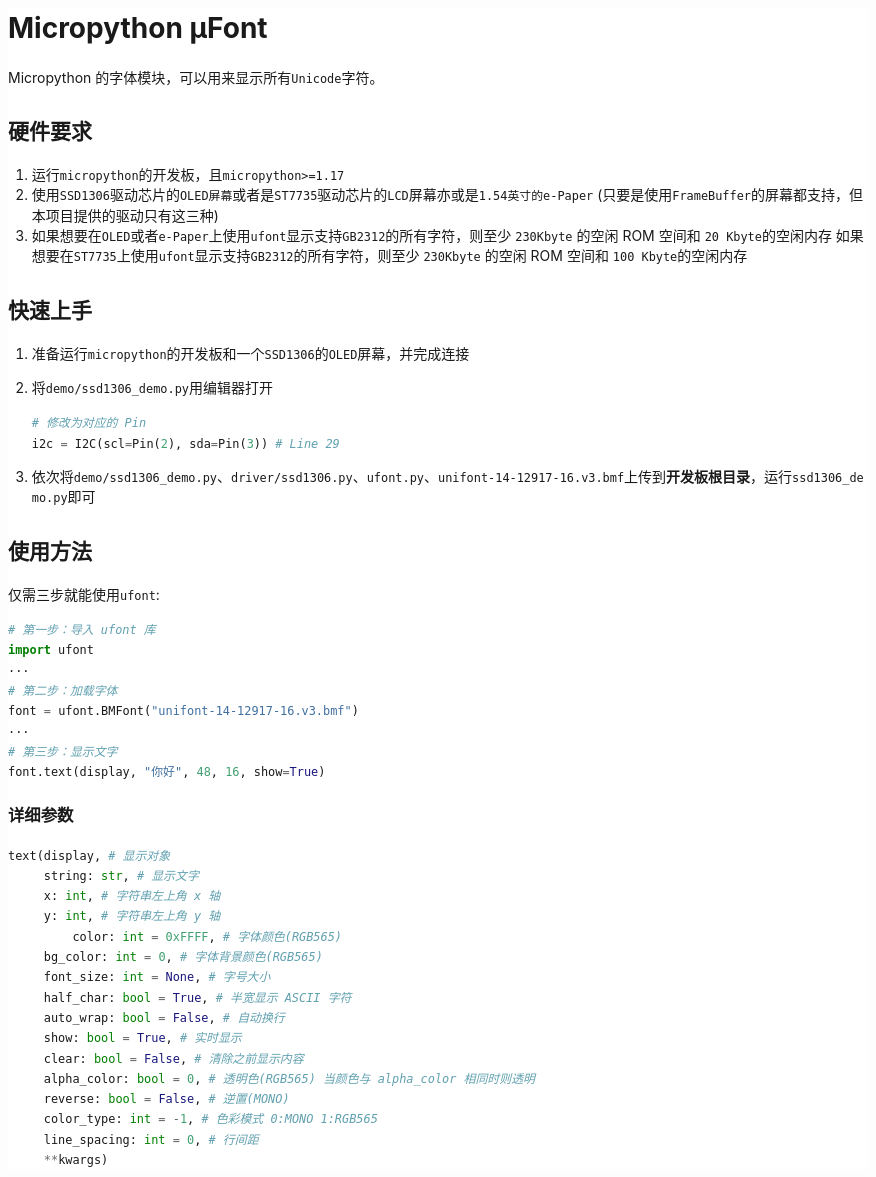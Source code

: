 # Micropython μFont

Micropython 的字体模块，可以用来显示所有`Unicode`字符。

## 硬件要求

1. 运行`micropython`的开发板，且`micropython>=1.17`
2. 使用`SSD1306`驱动芯片的`OLED屏幕`或者是`ST7735`驱动芯片的`LCD`屏幕亦或是`1.54英寸的e-Paper`
    (只要是使用`FrameBuffer`的屏幕都支持，但本项目提供的驱动只有这三种)
3. 如果想要在`OLED`或者`e-Paper`上使用`ufont`显示支持`GB2312`的所有字符，则至少 `230Kbyte` 的空闲 ROM 空间和 `20 Kbyte`的空闲内存
    如果想要在`ST7735`上使用`ufont`显示支持`GB2312`的所有字符，则至少 `230Kbyte` 的空闲 ROM 空间和 `100 Kbyte`的空闲内存

## 快速上手

1. 准备运行`micropython`的开发板和一个`SSD1306`的`OLED`屏幕，并完成连接

2. 将`demo/ssd1306_demo.py`用编辑器打开

    ```python
    # 修改为对应的 Pin 
    i2c = I2C(scl=Pin(2), sda=Pin(3)) # Line 29
    ```

3. 依次将`demo/ssd1306_demo.py`、`driver/ssd1306.py`、`ufont.py`、`unifont-14-12917-16.v3.bmf`上传到**开发板根目录**，运行`ssd1306_demo.py`即可

## 使用方法

仅需三步就能使用`ufont`:

```python
# 第一步：导入 ufont 库
import ufont
···
# 第二步：加载字体
font = ufont.BMFont("unifont-14-12917-16.v3.bmf")
···
# 第三步：显示文字
font.text(display, "你好", 48, 16, show=True)
```

### 详细参数

```python
text(display, # 显示对象 
     string: str, # 显示文字
     x: int, # 字符串左上角 x 轴
     y: int, # 字符串左上角 y 轴
		 color: int = 0xFFFF, # 字体颜色(RGB565)
     bg_color: int = 0, # 字体背景颜色(RGB565)
     font_size: int = None, # 字号大小
     half_char: bool = True, # 半宽显示 ASCII 字符
     auto_wrap: bool = False, # 自动换行
     show: bool = True, # 实时显示
     clear: bool = False, # 清除之前显示内容
     alpha_color: bool = 0, # 透明色(RGB565) 当颜色与 alpha_color 相同时则透明
     reverse: bool = False, # 逆置(MONO)
     color_type: int = -1, # 色彩模式 0:MONO 1:RGB565
     line_spacing: int = 0, # 行间距
     **kwargs)
```
